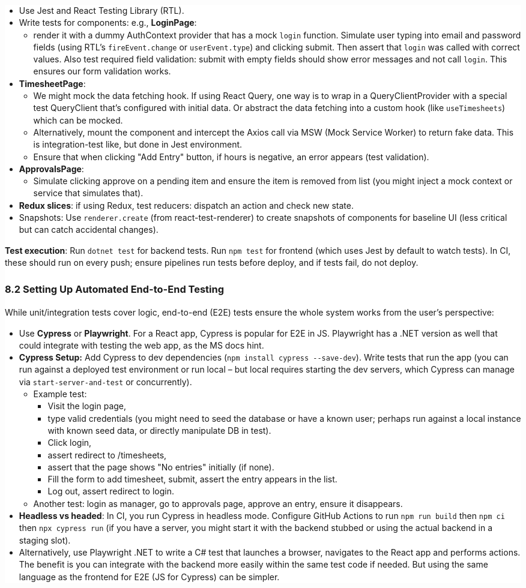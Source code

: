 - Use Jest and React Testing Library (RTL).
- Write tests for components: e.g., **LoginPage**:
  - render it with a dummy AuthContext provider that has a mock `login` function. Simulate user typing into email and password fields (using RTL’s `fireEvent.change` or `userEvent.type`) and clicking submit. Then assert that `login` was called with correct values. Also test required field validation: submit with empty fields should show error messages and not call `login`. This ensures our form validation works.
- **TimesheetPage**:
  - We might mock the data fetching hook. If using React Query, one way is to wrap in a QueryClientProvider with a special test QueryClient that’s configured with initial data. Or abstract the data fetching into a custom hook (like `useTimesheets`) which can be mocked.
  - Alternatively, mount the component and intercept the Axios call via MSW (Mock Service Worker) to return fake data. This is integration-test like, but done in Jest environment.
  - Ensure that when clicking "Add Entry" button, if hours is negative, an error appears (test validation).
- **ApprovalsPage**:
  - Simulate clicking approve on a pending item and ensure the item is removed from list (you might inject a mock context or service that simulates that).
- **Redux slices**: if using Redux, test reducers: dispatch an action and check new state.
- Snapshots: Use `renderer.create` (from react-test-renderer) to create snapshots of components for baseline UI (less critical but can catch accidental changes).

**Test execution**: Run `dotnet test` for backend tests. Run `npm test` for frontend (which uses Jest by default to watch tests). In CI, these should run on every push; ensure pipelines run tests before deploy, and if tests fail, do not deploy.

### **8.2 Setting Up Automated End-to-End Testing**

While unit/integration tests cover logic, end-to-end (E2E) tests ensure the whole system works from the user’s perspective:

- Use **Cypress** or **Playwright**. For a React app, Cypress is popular for E2E in JS. Playwright has a .NET version as well that could integrate with testing the web app, as the MS docs hint.
- **Cypress Setup:** Add Cypress to dev dependencies (`npm install cypress --save-dev`). Write tests that run the app (you can run against a deployed test environment or run local – but local requires starting the dev servers, which Cypress can manage via `start-server-and-test` or concurrently).
  - Example test:
    - Visit the login page,
    - type valid credentials (you might need to seed the database or have a known user; perhaps run against a local instance with known seed data, or directly manipulate DB in test).
    - Click login,
    - assert redirect to /timesheets,
    - assert that the page shows "No entries" initially (if none).
    - Fill the form to add timesheet, submit, assert the entry appears in the list.
    - Log out, assert redirect to login.
  - Another test: login as manager, go to approvals page, approve an entry, ensure it disappears.
- **Headless vs headed**: In CI, you run Cypress in headless mode. Configure GitHub Actions to run `npm run build` then `npm ci` then `npx cypress run` (if you have a server, you might start it with the backend stubbed or using the actual backend in a staging slot).
- Alternatively, use Playwright .NET to write a C# test that launches a browser, navigates to the React app and performs actions. The benefit is you can integrate with the backend more easily within the same test code if needed. But using the same language as the frontend for E2E (JS for Cypress) can be simpler.
